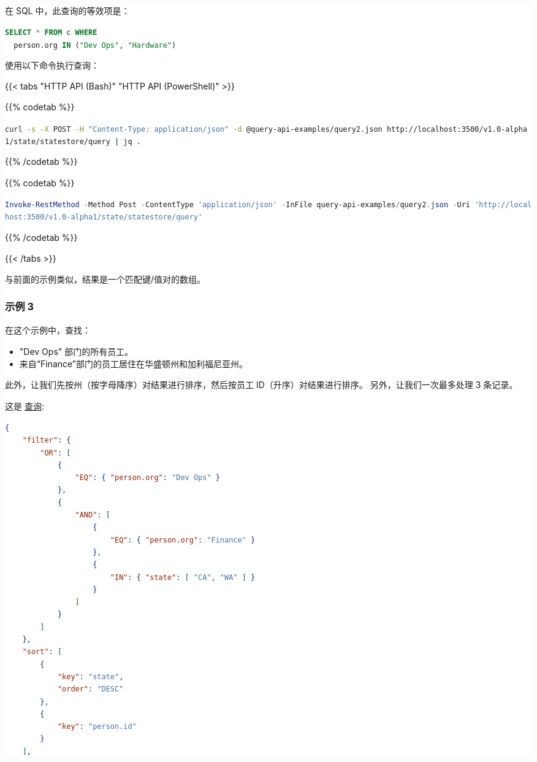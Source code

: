 在 SQL 中，此查询的等效项是：

```sql
SELECT * FROM c WHERE
  person.org IN ("Dev Ops", "Hardware")
```

使用以下命令执行查询：

{{< tabs "HTTP API (Bash)" "HTTP API (PowerShell)" >}}

{{% codetab %}}

```bash
curl -s -X POST -H "Content-Type: application/json" -d @query-api-examples/query2.json http://localhost:3500/v1.0-alpha1/state/statestore/query | jq .
```

{{% /codetab %}}

{{% codetab %}}

```powershell
Invoke-RestMethod -Method Post -ContentType 'application/json' -InFile query-api-examples/query2.json -Uri 'http://localhost:3500/v1.0-alpha1/state/statestore/query'
```

{{% /codetab %}}

{{< /tabs >}}

与前面的示例类似，结果是一个匹配键/值对的数组。

### 示例 3

在这个示例中，查找：

- "Dev Ops" 部门的所有员工。
- 来自“Finance”部门的员工居住在华盛顿州和加利福尼亚州。

此外，让我们先按州（按字母降序）对结果进行排序，然后按员工 ID（升序）对结果进行排序。 另外，让我们一次最多处理 3 条记录。

这是 [查询](../query-api-examples/query3.json):

```json
{
    "filter": {
        "OR": [
            {
                "EQ": { "person.org": "Dev Ops" }
            },
            {
                "AND": [
                    {
                        "EQ": { "person.org": "Finance" }
                    },
                    {
                        "IN": { "state": [ "CA", "WA" ] }
                    }
                ]
            }
        ]
    },
    "sort": [
        {
            "key": "state",
            "order": "DESC"
        },
        {
            "key": "person.id"
        }
    ],
```